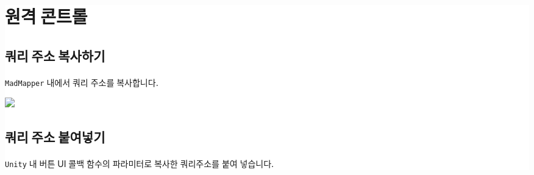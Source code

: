 # 원격 콘트롤

## 쿼리 주소 복사하기
`MadMapper` 내에서 쿼리 주소를 복사합니다.

<kbd><img src="Images/2021-11-02 10-43-12.gif" height=500 /></kbd>

## 쿼리 주소 붙여넣기
`Unity` 내 버튼 UI 콜백 함수의 파라미터로 복사한 쿼리주소를 붙여 넣습니다.
